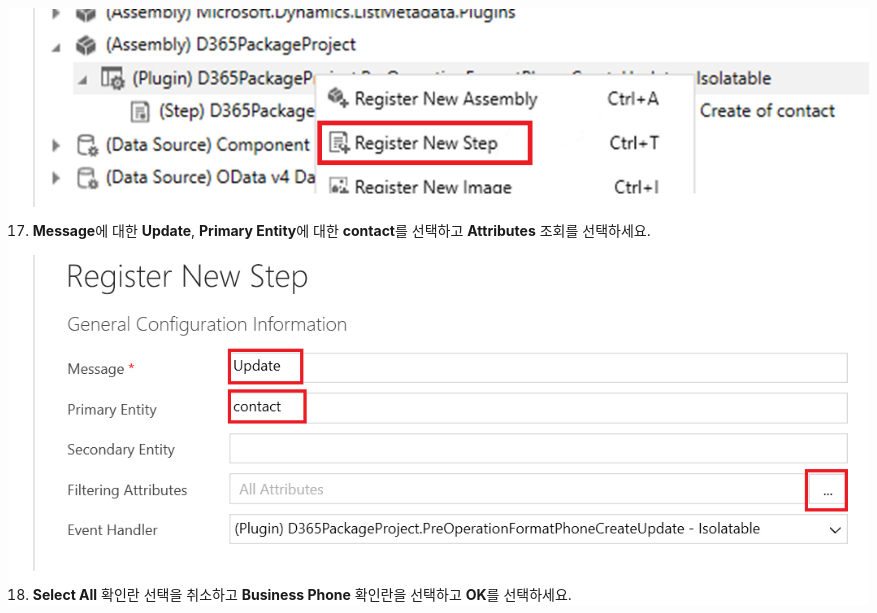 > ![](./media/image59.png)

17. **Message**에 대한 **Update**, **Primary Entity**에 대한
    **contact**를 선택하고 **Attributes** 조회를 선택하세요.

> ![](./media/image60.png)

18. **Select All** 확인란 선택을 취소하고 **Business Phone** 확인란을
    선택하고 **OK**를 선택하세요.

